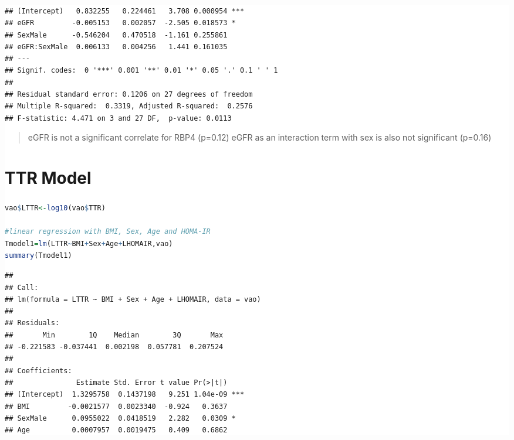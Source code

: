     ## (Intercept)   0.832255   0.224461   3.708 0.000954 ***
    ## eGFR         -0.005153   0.002057  -2.505 0.018573 *  
    ## SexMale      -0.546204   0.470518  -1.161 0.255861    
    ## eGFR:SexMale  0.006133   0.004256   1.441 0.161035    
    ## ---
    ## Signif. codes:  0 '***' 0.001 '**' 0.01 '*' 0.05 '.' 0.1 ' ' 1
    ## 
    ## Residual standard error: 0.1206 on 27 degrees of freedom
    ## Multiple R-squared:  0.3319, Adjusted R-squared:  0.2576 
    ## F-statistic: 4.471 on 3 and 27 DF,  p-value: 0.0113

> eGFR is not a significant correlate for RBP4 (p=0.12) eGFR as an
> interaction term with sex is also not significant (p=0.16)



# TTR Model

``` r
vao$LTTR<-log10(vao$TTR)

#linear regression with BMI, Sex, Age and HOMA-IR
Tmodel1=lm(LTTR~BMI+Sex+Age+LHOMAIR,vao)
summary(Tmodel1)
```

    ## 
    ## Call:
    ## lm(formula = LTTR ~ BMI + Sex + Age + LHOMAIR, data = vao)
    ## 
    ## Residuals:
    ##       Min        1Q    Median        3Q       Max 
    ## -0.221583 -0.037441  0.002198  0.057781  0.207524 
    ## 
    ## Coefficients:
    ##               Estimate Std. Error t value Pr(>|t|)    
    ## (Intercept)  1.3295758  0.1437198   9.251 1.04e-09 ***
    ## BMI         -0.0021577  0.0023340  -0.924   0.3637    
    ## SexMale      0.0955022  0.0418519   2.282   0.0309 *  
    ## Age          0.0007957  0.0019475   0.409   0.6862    